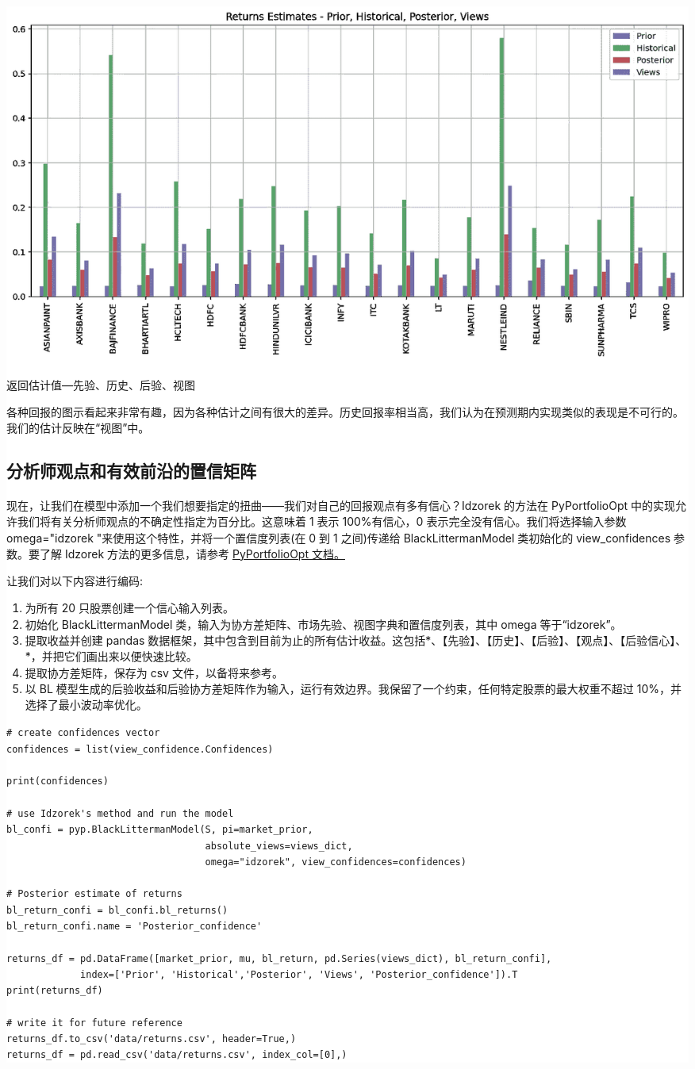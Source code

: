 ![](img/e7d499979b584728af1495d98decc807.png)

返回估计值—先验、历史、后验、视图

各种回报的图示看起来非常有趣，因为各种估计之间有很大的差异。历史回报率相当高，我们认为在预测期内实现类似的表现是不可行的。我们的估计反映在“视图”中。

## 分析师观点和有效前沿的置信矩阵

现在，让我们在模型中添加一个我们想要指定的扭曲——我们对自己的回报观点有多有信心？Idzorek 的方法在 PyPortfolioOpt 中的实现允许我们将有关分析师观点的不确定性指定为百分比。这意味着 1 表示 100%有信心，0 表示完全没有信心。我们将选择输入参数 omega="idzorek "来使用这个特性，并将一个置信度列表(在 0 到 1 之间)传递给 BlackLittermanModel 类初始化的 view_confidences 参数。要了解 Idzorek 方法的更多信息，请参考 [PyPortfolioOpt 文档。](https://pyportfolioopt.readthedocs.io/en/latest/BlackLitterman.html#id8)

让我们对以下内容进行编码:

1.  为所有 20 只股票创建一个信心输入列表。
2.  初始化 BlackLittermanModel 类，输入为协方差矩阵、市场先验、视图字典和置信度列表，其中 omega 等于“idzorek”。
3.  提取收益并创建 pandas 数据框架，其中包含到目前为止的所有估计收益。这包括*、【先验】、【历史】、【后验】、【观点】、【后验信心】、*，并把它们画出来以便快速比较。
4.  提取协方差矩阵，保存为 csv 文件，以备将来参考。
5.  以 BL 模型生成的后验收益和后验协方差矩阵作为输入，运行有效边界。我保留了一个约束，任何特定股票的最大权重不超过 10%，并选择了最小波动率优化。

```
# create confidences vector
confidences = list(view_confidence.Confidences)

print(confidences)

# use Idzorek's method and run the model
bl_confi = pyp.BlackLittermanModel(S, pi=market_prior, 
                                   absolute_views=views_dict, 
                                   omega="idzorek", view_confidences=confidences)

# Posterior estimate of returns
bl_return_confi = bl_confi.bl_returns()
bl_return_confi.name = 'Posterior_confidence'

returns_df = pd.DataFrame([market_prior, mu, bl_return, pd.Series(views_dict), bl_return_confi], 
             index=['Prior', 'Historical','Posterior', 'Views', 'Posterior_confidence']).T
print(returns_df)

# write it for future reference
returns_df.to_csv('data/returns.csv', header=True,)
returns_df = pd.read_csv('data/returns.csv', index_col=[0],)
```